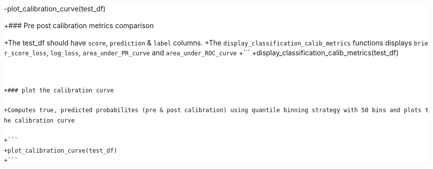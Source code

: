 -plot_calibration_curve(test_df)
 
+### Pre post calibration metrics comparison
 
+The test_df should have `score`, `prediction` & `label` columns. 
+The `display_classification_calib_metrics` functions displays `brier_score_loss`, `log_loss`, `area_under_PR_curve` and `area_under_ROC_curve`
+```
+display_classification_calib_metrics(test_df)
 ```
 
 
+### plot the calibration curve
 
+Computes true, predicted probabilites (pre & post calibration) using quantile binning strategy with 50 bins and plots the calibration curve
 
+```
+plot_calibration_curve(test_df)
+```
```

